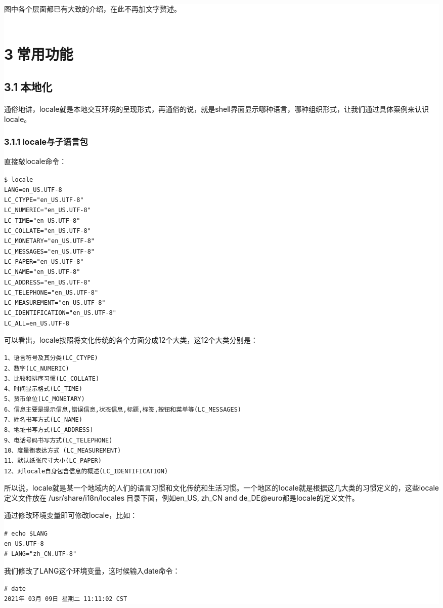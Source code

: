 图中各个层面都已有大致的介绍，在此不再加文字赘述。
<br><br>

# 3 常用功能
## 3.1 本地化
通俗地讲，locale就是本地交互环境的呈现形式，再通俗的说，就是shell界面显示哪种语言，哪种组织形式，让我们通过具体案例来认识locale。
<br>

### 3.1.1 locale与子语言包
直接敲locale命令：
```
$ locale
LANG=en_US.UTF-8
LC_CTYPE="en_US.UTF-8"
LC_NUMERIC="en_US.UTF-8"
LC_TIME="en_US.UTF-8"
LC_COLLATE="en_US.UTF-8"
LC_MONETARY="en_US.UTF-8"
LC_MESSAGES="en_US.UTF-8"
LC_PAPER="en_US.UTF-8"
LC_NAME="en_US.UTF-8"
LC_ADDRESS="en_US.UTF-8"
LC_TELEPHONE="en_US.UTF-8"
LC_MEASUREMENT="en_US.UTF-8"
LC_IDENTIFICATION="en_US.UTF-8"
LC_ALL=en_US.UTF-8
```

可以看出，locale按照将文化传统的各个方面分成12个大类，这12个大类分别是：
```
1、语言符号及其分类(LC_CTYPE)
2、数字(LC_NUMERIC)
3、比较和排序习惯(LC_COLLATE)
4、时间显示格式(LC_TIME)
5、货币单位(LC_MONETARY)
6、信息主要是提示信息,错误信息,状态信息,标题,标签,按钮和菜单等(LC_MESSAGES)
7、姓名书写方式(LC_NAME)
8、地址书写方式(LC_ADDRESS)
9、电话号码书写方式(LC_TELEPHONE)
10、度量衡表达方式 (LC_MEASUREMENT)
11、默认纸张尺寸大小(LC_PAPER)
12、对locale自身包含信息的概述(LC_IDENTIFICATION)
```

所以说，locale就是某一个地域内的人们的语言习惯和文化传统和生活习惯。一个地区的locale就是根据这几大类的习惯定义的，这些locale定义文件放在 /usr/share/i18n/locales 目录下面，例如en_US, zh_CN and de_DE@euro都是locale的定义文件。<br>

通过修改环境变量即可修改locale，比如：
```
# echo $LANG
en_US.UTF-8
# LANG="zh_CN.UTF-8"

```
我们修改了LANG这个环境变量，这时候输入date命令：
```
# date
2021年 03月 09日 星期二 11:11:02 CST
```
